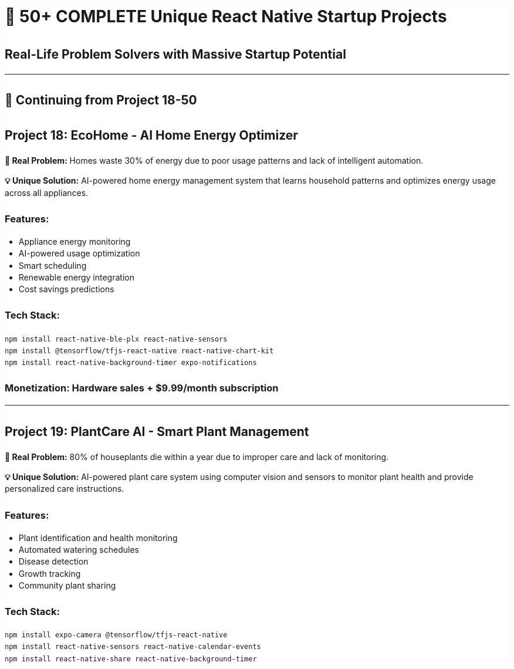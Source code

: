 # 🚀 50+ COMPLETE Unique React Native Startup Projects
## Real-Life Problem Solvers with Massive Startup Potential

---

## 🎯 **Continuing from Project 18-50**

## Project 18: **EcoHome - AI Home Energy Optimizer**
**🎯 Real Problem:** Homes waste 30% of energy due to poor usage patterns and lack of intelligent automation.

**💡 Unique Solution:** AI-powered home energy management system that learns household patterns and optimizes energy usage across all appliances.

### **Features:**
- Appliance energy monitoring
- AI-powered usage optimization
- Smart scheduling
- Renewable energy integration
- Cost savings predictions

### **Tech Stack:**
```bash
npm install react-native-ble-plx react-native-sensors
npm install @tensorflow/tfjs-react-native react-native-chart-kit
npm install react-native-background-timer expo-notifications
```

### **Monetization:** Hardware sales + $9.99/month subscription

---

## Project 19: **PlantCare AI - Smart Plant Management**
**🎯 Real Problem:** 80% of houseplants die within a year due to improper care and lack of monitoring.

**💡 Unique Solution:** AI-powered plant care system using computer vision and sensors to monitor plant health and provide personalized care instructions.

### **Features:**
- Plant identification and health monitoring
- Automated watering schedules
- Disease detection
- Growth tracking
- Community plant sharing

### **Tech Stack:**
```bash
npm install expo-camera @tensorflow/tfjs-react-native
npm install react-native-sensors react-native-calendar-events
npm install react-native-share react-native-background-timer
```

